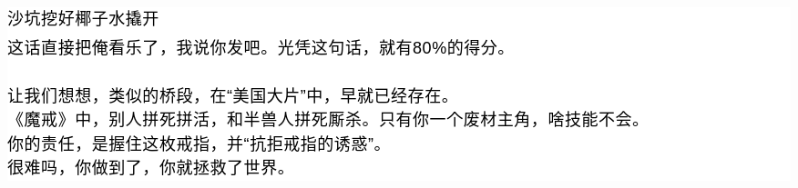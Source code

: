 <p style="margin: 5px 0px; padding: 0px; max-width: 100%; clear: both; min-height: 1em; color: rgb(51, 51, 51); font-family: -apple-system-font, BlinkMacSystemFont, &quot;Helvetica Neue&quot;, &quot;PingFang SC&quot;, &quot;Hiragino Sans GB&quot;, &quot;Microsoft YaHei UI&quot;, &quot;Microsoft YaHei&quot;, Arial, sans-serif; font-size: 17px; letter-spacing: 0.544px; text-align: justify; line-height: 25.5px; box-sizing: border-box !important; word-wrap: break-word !important;">
	<span style="color:#000000;"><span style="font-size:18px;"><span style="font-family:lucida sans unicode,lucida grande,sans-serif;"><span style="margin: 0px; padding: 0px; max-width: 100%; box-sizing: border-box !important; word-wrap: break-word !important;">沙坑挖好椰子水撬开</span></span></span></span></p>
<p style="margin: 0px; padding: 0px; max-width: 100%; clear: both; min-height: 1em; color: rgb(51, 51, 51); font-family: -apple-system-font, BlinkMacSystemFont, &quot;Helvetica Neue&quot;, &quot;PingFang SC&quot;, &quot;Hiragino Sans GB&quot;, &quot;Microsoft YaHei UI&quot;, &quot;Microsoft YaHei&quot;, Arial, sans-serif; font-size: 17px; letter-spacing: 0.544px; text-align: justify; line-height: 25.5px; box-sizing: border-box !important; word-wrap: break-word !important;">
	<span style="color:#000000;"><span style="font-size:18px;"><span style="font-family:lucida sans unicode,lucida grande,sans-serif;"><span style="margin: 0px; padding: 0px; max-width: 100%; line-height: 24px; box-sizing: border-box !important; word-wrap: break-word !important;">这话直接把俺看乐了，我说你发吧。光凭这句话，就有80%的得分。</span></span></span></span></p>
<p style="margin: 0px; padding: 0px; max-width: 100%; clear: both; min-height: 1em; color: rgb(51, 51, 51); font-family: -apple-system-font, BlinkMacSystemFont, &quot;Helvetica Neue&quot;, &quot;PingFang SC&quot;, &quot;Hiragino Sans GB&quot;, &quot;Microsoft YaHei UI&quot;, &quot;Microsoft YaHei&quot;, Arial, sans-serif; font-size: 17px; letter-spacing: 0.544px; text-align: justify; line-height: 25.5px; box-sizing: border-box !important; word-wrap: break-word !important;">
	<span style="color:#000000;"><span style="font-size:18px;"><span style="font-family:lucida sans unicode,lucida grande,sans-serif;"><span style="margin: 0px; padding: 0px; max-width: 100%; line-height: 24px; box-sizing: border-box !important; word-wrap: break-word !important;">&nbsp;</span></span></span></span></p>
<p style="margin: 0px; padding: 0px; max-width: 100%; clear: both; min-height: 1em; color: rgb(51, 51, 51); font-family: -apple-system-font, BlinkMacSystemFont, &quot;Helvetica Neue&quot;, &quot;PingFang SC&quot;, &quot;Hiragino Sans GB&quot;, &quot;Microsoft YaHei UI&quot;, &quot;Microsoft YaHei&quot;, Arial, sans-serif; font-size: 17px; letter-spacing: 0.544px; text-align: justify; line-height: 25.5px; box-sizing: border-box !important; word-wrap: break-word !important;">
	<span style="color:#000000;"><span style="font-size:18px;"><span style="font-family:lucida sans unicode,lucida grande,sans-serif;"><span style="letter-spacing: 0.544px;">让我们想想，类似的桥段，在&ldquo;美国大片&rdquo;中，早就已经存在。</span></span></span></span></p>
<p style="margin: 0px; padding: 0px; max-width: 100%; clear: both; min-height: 1em; color: rgb(51, 51, 51); font-family: -apple-system-font, BlinkMacSystemFont, &quot;Helvetica Neue&quot;, &quot;PingFang SC&quot;, &quot;Hiragino Sans GB&quot;, &quot;Microsoft YaHei UI&quot;, &quot;Microsoft YaHei&quot;, Arial, sans-serif; font-size: 17px; letter-spacing: 0.544px; text-align: justify; line-height: 25.5px; box-sizing: border-box !important; word-wrap: break-word !important;">
	<span style="color:#000000;"><span style="font-size:18px;"><span style="font-family:lucida sans unicode,lucida grande,sans-serif;"><span style="margin: 0px; padding: 0px; max-width: 100%; line-height: 24px; box-sizing: border-box !important; word-wrap: break-word !important;">《魔戒》中，别人拼死拼活，和半兽人拼死厮杀。只有你一个废材主角，啥技能不会。</span></span></span></span></p>
<p style="margin: 0px; padding: 0px; max-width: 100%; clear: both; min-height: 1em; color: rgb(51, 51, 51); font-family: -apple-system-font, BlinkMacSystemFont, &quot;Helvetica Neue&quot;, &quot;PingFang SC&quot;, &quot;Hiragino Sans GB&quot;, &quot;Microsoft YaHei UI&quot;, &quot;Microsoft YaHei&quot;, Arial, sans-serif; font-size: 17px; letter-spacing: 0.544px; text-align: justify; line-height: 25.5px; box-sizing: border-box !important; word-wrap: break-word !important;">
	<span style="color:#000000;"><span style="font-size:18px;"><span style="font-family:lucida sans unicode,lucida grande,sans-serif;"><span style="margin: 0px; padding: 0px; max-width: 100%; line-height: 24px; box-sizing: border-box !important; word-wrap: break-word !important;">你的责任，是握住这枚戒指，并&ldquo;抗拒戒指的诱惑&rdquo;。</span></span></span></span></p>
<p style="margin: 0px; padding: 0px; max-width: 100%; clear: both; min-height: 1em; color: rgb(51, 51, 51); font-family: -apple-system-font, BlinkMacSystemFont, &quot;Helvetica Neue&quot;, &quot;PingFang SC&quot;, &quot;Hiragino Sans GB&quot;, &quot;Microsoft YaHei UI&quot;, &quot;Microsoft YaHei&quot;, Arial, sans-serif; font-size: 17px; letter-spacing: 0.544px; text-align: justify; line-height: 25.5px; box-sizing: border-box !important; word-wrap: break-word !important;">
	<span style="color:#000000;"><span style="font-size:18px;"><span style="font-family:lucida sans unicode,lucida grande,sans-serif;"><span style="margin: 0px; padding: 0px; max-width: 100%; line-height: 24px; box-sizing: border-box !important; word-wrap: break-word !important;">很难吗，你做到了，你就拯救了世界。</span></span></span></span></p>
